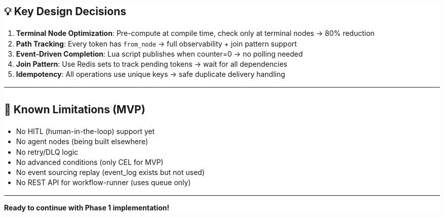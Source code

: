 
## 💡 Key Design Decisions

1. **Terminal Node Optimization**: Pre-compute at compile time, check only at terminal nodes → 80% reduction
2. **Path Tracking**: Every token has `from_node` → full observability + join pattern support
3. **Event-Driven Completion**: Lua script publishes when counter=0 → no polling needed
4. **Join Pattern**: Use Redis sets to track pending tokens → wait for all dependencies
5. **Idempotency**: All operations use unique keys → safe duplicate delivery handling

---

## 🐛 Known Limitations (MVP)

- No HITL (human-in-the-loop) support yet
- No agent nodes (being built elsewhere)
- No retry/DLQ logic
- No advanced conditions (only CEL for MVP)
- No event sourcing replay (event_log exists but not used)
- No REST API for workflow-runner (uses queue only)

---

**Ready to continue with Phase 1 implementation!**
